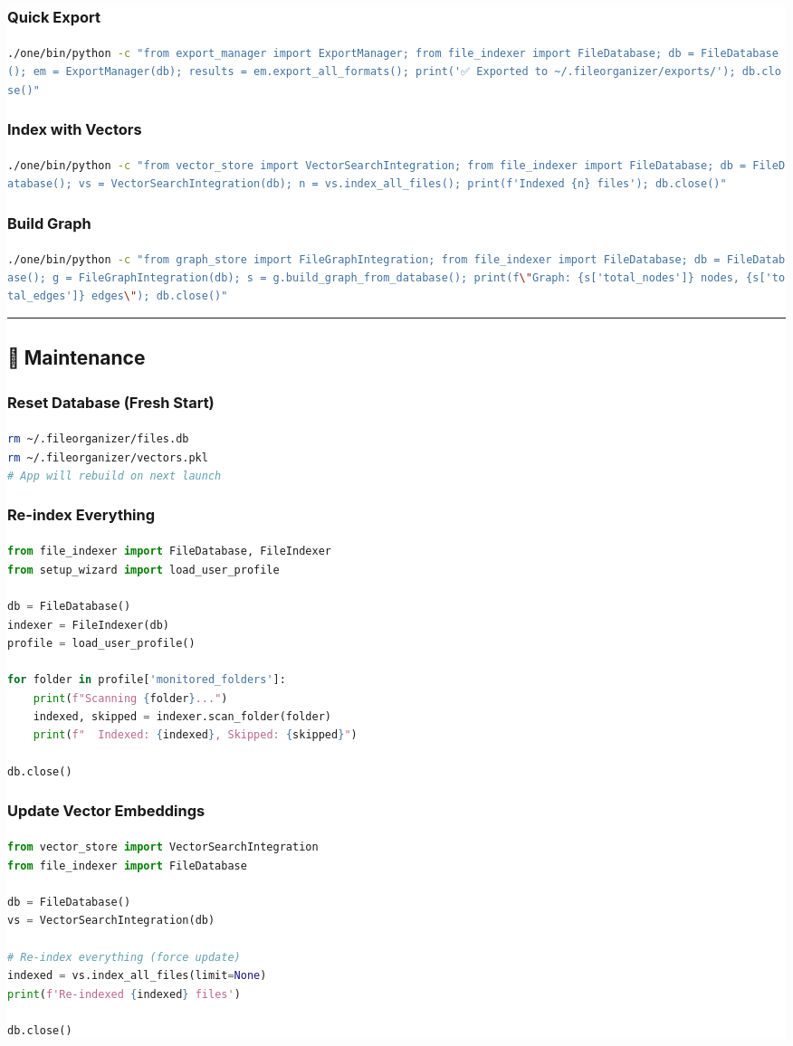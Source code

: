 ### Quick Export
```bash
./one/bin/python -c "from export_manager import ExportManager; from file_indexer import FileDatabase; db = FileDatabase(); em = ExportManager(db); results = em.export_all_formats(); print('✅ Exported to ~/.fileorganizer/exports/'); db.close()"
```

### Index with Vectors
```bash
./one/bin/python -c "from vector_store import VectorSearchIntegration; from file_indexer import FileDatabase; db = FileDatabase(); vs = VectorSearchIntegration(db); n = vs.index_all_files(); print(f'Indexed {n} files'); db.close()"
```

### Build Graph
```bash
./one/bin/python -c "from graph_store import FileGraphIntegration; from file_indexer import FileDatabase; db = FileDatabase(); g = FileGraphIntegration(db); s = g.build_graph_from_database(); print(f\"Graph: {s['total_nodes']} nodes, {s['total_edges']} edges\"); db.close()"
```

---

## 🔧 Maintenance

### Reset Database (Fresh Start)
```bash
rm ~/.fileorganizer/files.db
rm ~/.fileorganizer/vectors.pkl
# App will rebuild on next launch
```

### Re-index Everything
```python
from file_indexer import FileDatabase, FileIndexer
from setup_wizard import load_user_profile

db = FileDatabase()
indexer = FileIndexer(db)
profile = load_user_profile()

for folder in profile['monitored_folders']:
    print(f"Scanning {folder}...")
    indexed, skipped = indexer.scan_folder(folder)
    print(f"  Indexed: {indexed}, Skipped: {skipped}")

db.close()
```

### Update Vector Embeddings
```python
from vector_store import VectorSearchIntegration
from file_indexer import FileDatabase

db = FileDatabase()
vs = VectorSearchIntegration(db)

# Re-index everything (force update)
indexed = vs.index_all_files(limit=None)
print(f'Re-indexed {indexed} files')

db.close()
```
